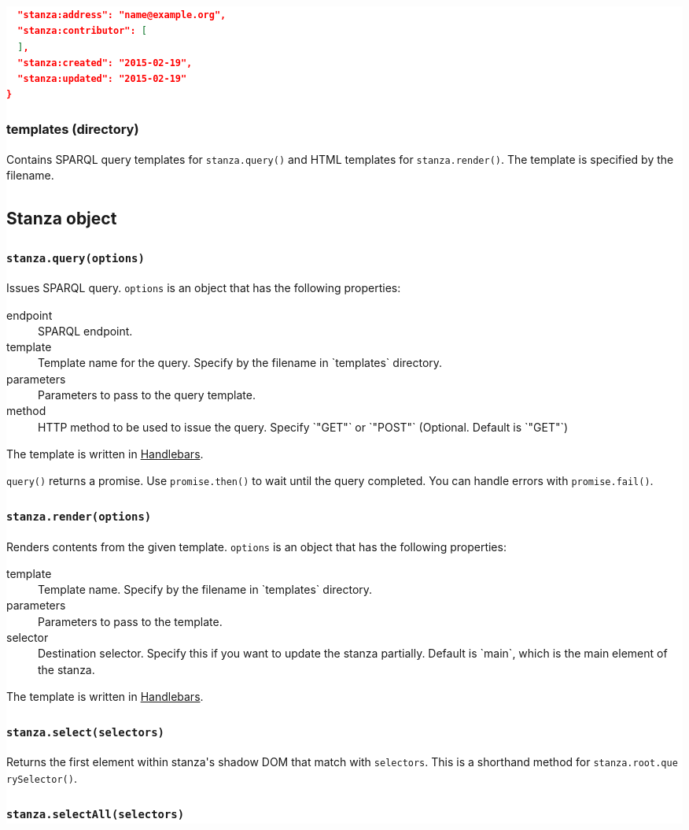 ```json
  "stanza:address": "name@example.org",
  "stanza:contributor": [
  ],
  "stanza:created": "2015-02-19",
  "stanza:updated": "2015-02-19"
}
```

### templates (directory)

Contains SPARQL query templates for `stanza.query()` and HTML templates for `stanza.render()`. The template is specified by the filename.

## Stanza object

### `stanza.query(options)`

Issues SPARQL query. `options` is an object that has the following properties:

<dl>
<dt>endpoint</dt><dd>SPARQL endpoint.</dd>
<dt>template</dt><dd>Template name for the query. Specify by the filename in `templates` directory.</dd>
<dt>parameters<dt><dd>Parameters to pass to the query template.</dd>
<dt>method<dt><dd>HTTP method to be used to issue the query. Specify `"GET"` or `"POST"` (Optional. Default is `"GET"`)</dd>
</dl>

The template is written in [Handlebars][].

`query()` returns a promise. Use `promise.then()` to wait until the query completed. You can handle errors with `promise.fail()`.

### `stanza.render(options)`

Renders contents from the given template. `options` is an object that has the following properties:

<dl>
<dt>template</dt><dd>Template name. Specify by the filename in `templates` directory.</dd>
<dt>parameters<dt><dd>Parameters to pass to the template.</dd>
<dt>selector<dt><dd>Destination selector. Specify this if you want to update the stanza partially. Default is `main`, which is the main element of the stanza.</dd>
</dl>

The template is written in [Handlebars][].

### `stanza.select(selectors)`

Returns the first element within stanza's shadow DOM that match with `selectors`. This is a shorthand method for `stanza.root.querySelector()`.

### `stanza.selectAll(selectors)`


  [handlebars]: http://handlebarsjs.com/
  [SPARQL JSON Results Object]: https://www.w3.org/TR/sparql11-results-json/#json-result-object